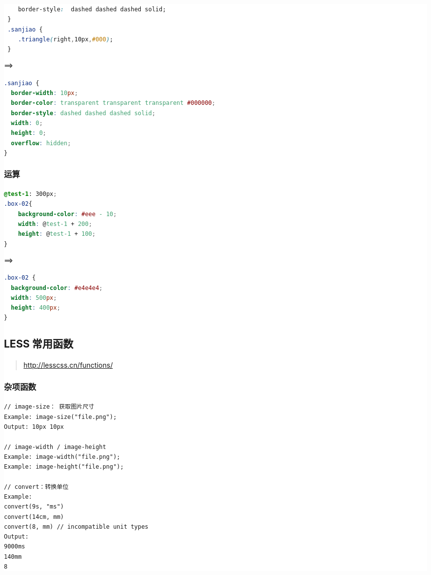 ```css
 	border-style:  dashed dashed dashed solid;
 }
 .sanjiao {
 	.triangle(right,10px,#000);
 }

```
==>
```css
.sanjiao {
  border-width: 10px;
  border-color: transparent transparent transparent #000000;
  border-style: dashed dashed dashed solid;
  width: 0;
  height: 0;
  overflow: hidden;
}
```

### 运算
```css
@test-1: 300px;
.box-02{
	background-color: #eee - 10;
	width: @test-1 + 200;
	height: @test-1 + 100;
}
```
==>

```css
.box-02 {
  background-color: #e4e4e4;
  width: 500px;
  height: 400px;
}
```


## LESS 常用函数
> http://lesscss.cn/functions/

### 杂项函数

```
// image-size： 获取图片尺寸
Example: image-size("file.png");
Output: 10px 10px

// image-width / image-height 
Example: image-width("file.png");
Example: image-height("file.png");

// convert：转换单位
Example:
convert(9s, "ms")
convert(14cm, mm)
convert(8, mm) // incompatible unit types
Output:
9000ms
140mm
8
```
